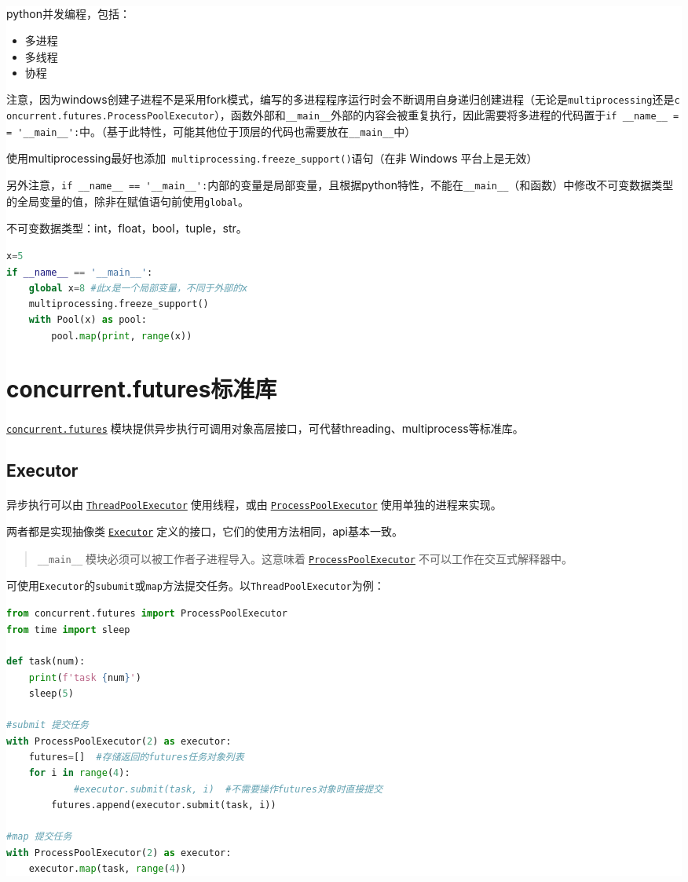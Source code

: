 python并发编程，包括：

- 多进程
- 多线程
- 协程



注意，因为windows创建子进程不是采用fork模式，编写的多进程程序运行时会不断调用自身递归创建进程（无论是`multiprocessing`还是`concurrent.futures.ProcessPoolExecutor`），函数外部和`__main__`外部的内容会被重复执行，因此需要将多进程的代码置于`if __name__ == '__main__':`中。（基于此特性，可能其他位于顶层的代码也需要放在`__main__`中）

使用multiprocessing最好也添加` multiprocessing.freeze_support()`语句（在非 Windows 平台上是无效）

另外注意，`if __name__ == '__main__':`内部的变量是局部变量，且根据python特性，不能在`__main__`（和函数）中修改不可变数据类型的全局变量的值，除非在赋值语句前使用`global`。

不可变数据类型：int，float，bool，tuple，str。

```python
x=5
if __name__ == '__main__':
    global x=8 #此x是一个局部变量，不同于外部的x
    multiprocessing.freeze_support() 
    with Pool(x) as pool:
        pool.map(print, range(x))
```



# concurrent.futures标准库

[`concurrent.futures`](https://docs.python.org/zh-cn/3/library/concurrent.futures.html#module-concurrent.futures) 模块提供异步执行可调用对象高层接口，可代替threading、multiprocess等标准库。



## Executor

异步执行可以由 [`ThreadPoolExecutor`](https://docs.python.org/zh-cn/3/library/concurrent.futures.html#concurrent.futures.ThreadPoolExecutor) 使用线程，或由 [`ProcessPoolExecutor`](https://docs.python.org/zh-cn/3/library/concurrent.futures.html#concurrent.futures.ProcessPoolExecutor) 使用单独的进程来实现。 

两者都是实现抽像类 [`Executor`](https://docs.python.org/zh-cn/3/library/concurrent.futures.html#concurrent.futures.Executor) 定义的接口，它们的使用方法相同，api基本一致。

> `__main__` 模块必须可以被工作者子进程导入。这意味着 [`ProcessPoolExecutor`](https://docs.python.org/zh-cn/3/library/concurrent.futures.html#concurrent.futures.ProcessPoolExecutor) 不可以工作在交互式解释器中。

可使用`Executor`的`subumit`或`map`方法提交任务。以`ThreadPoolExecutor`为例：

```python
from concurrent.futures import ProcessPoolExecutor
from time import sleep

def task(num):
    print(f'task {num}')
    sleep(5)

#submit 提交任务
with ProcessPoolExecutor(2) as executor:
    futures=[]  #存储返回的futures任务对象列表
    for i in range(4):
		    #executor.submit(task, i)  #不需要操作futures对象时直接提交
        futures.append(executor.submit(task, i))
        
#map 提交任务
with ProcessPoolExecutor(2) as executor:
    executor.map(task, range(4))
```
